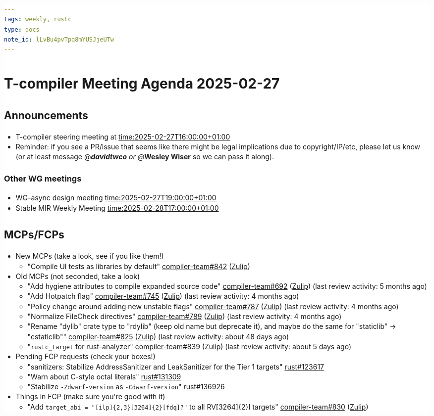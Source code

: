 ```yaml
---
tags: weekly, rustc
type: docs
note_id: lLvBu4pvTpq8mYUSJjeUTw
---
```


# T-compiler Meeting Agenda 2025-02-27

## Announcements

- T-compiler steering meeting at <time:2025-02-27T16:00:00+01:00>
- Reminder: if you see a PR/issue that seems like there might be legal implications due to copyright/IP/etc, please let us know (or at least message @_**davidtwco** or @_**Wesley Wiser** so we can pass it along).

### Other WG meetings

- WG-async design meeting <time:2025-02-27T19:00:00+01:00>
- Stable MIR Weekly Meeting <time:2025-02-28T17:00:00+01:00>

## MCPs/FCPs

- New MCPs (take a look, see if you like them!)
  - "Compile UI tests as libraries by default" [compiler-team#842](https://github.com/rust-lang/compiler-team/issues/842) ([Zulip](https://rust-lang.zulipchat.com/#narrow/stream/233931-xxx/topic/Compile.20UI.20tests.20as.20libraries.20by.20default.20compiler-team.23842))
- Old MCPs (not seconded, take a look)
  - "Add hygiene attributes to compile expanded source code" [compiler-team#692](https://github.com/rust-lang/compiler-team/issues/692) ([Zulip](https://rust-lang.zulipchat.com/#narrow/stream/233931-xxx/topic/Add.20option.20to.20compile.20expanded.20ASTs.20for.20h.E2.80.A6.20compiler-team.23692)) (last review activity: 5 months ago)
  - "Add Hotpatch flag" [compiler-team#745](https://github.com/rust-lang/compiler-team/issues/745) ([Zulip](https://rust-lang.zulipchat.com/#narrow/stream/233931-xxx/topic/Add.20Hotpatch.20flag.20compiler-team.23745)) (last review activity: 4 months ago)
  - "Policy change around adding new unstable flags" [compiler-team#787](https://github.com/rust-lang/compiler-team/issues/787) ([Zulip](https://rust-lang.zulipchat.com/#narrow/stream/233931-xxx/topic/Policy.20change.20around.20adding.20new.20unstable.20.E2.80.A6.20compiler-team.23787)) (last review activity: 4 months ago)
  - "Normalize FileCheck directives" [compiler-team#789](https://github.com/rust-lang/compiler-team/issues/789) ([Zulip](https://rust-lang.zulipchat.com/#narrow/stream/233931-xxx/topic/Normalize.20FileCheck.20directives.20compiler-team.23789)) (last review activity: 4 months ago)
  - "Rename "dylib" crate type to "rdylib" (keep old name but deprecate it), and maybe do the same for "staticlib" → "cstaticlib"" [compiler-team#825](https://github.com/rust-lang/compiler-team/issues/825) ([Zulip](https://rust-lang.zulipchat.com/#narrow/stream/233931-xxx/topic/Rename.20.22dylib.22.20create.20type.20to.20.22rdylib.22.20.28k.E2.80.A6.20compiler-team.23825)) (last review activity: about 48 days ago)
  - "`rustc_target` for rust-analyzer" [compiler-team#839](https://github.com/rust-lang/compiler-team/issues/839) ([Zulip](https://rust-lang.zulipchat.com/#narrow/stream/233931-xxx/topic/.60rustc_target.60.20for.20rust-analyzer.20compiler-team.23839)) (last review activity: about 5 days ago)
- Pending FCP requests (check your boxes!)
  - "sanitizers: Stabilize AddressSanitizer and LeakSanitizer for the Tier 1 targets" [rust#123617](https://github.com/rust-lang/rust/pull/123617)
  - "Warn about C-style octal literals" [rust#131309](https://github.com/rust-lang/rust/pull/131309)
  - "Stabilize `-Zdwarf-version` as `-Cdwarf-version`" [rust#136926](https://github.com/rust-lang/rust/pull/136926)
- Things in FCP (make sure you're good with it)
  - "Add `target_abi = "[ilp]{2,3}[3264]{2}[fdq]?"` to all RV[3264]{2}I targets" [compiler-team#830](https://github.com/rust-lang/compiler-team/issues/830) ([Zulip](https://rust-lang.zulipchat.com/#narrow/stream/233931-xxx/topic/Add.20.60target_abi.20.3D.20.22.5Bilp.5D.7B2.2C3.7D.5B3264.5D.7B2.7D.5Bfd.E2.80.A6.20compiler-team.23830))